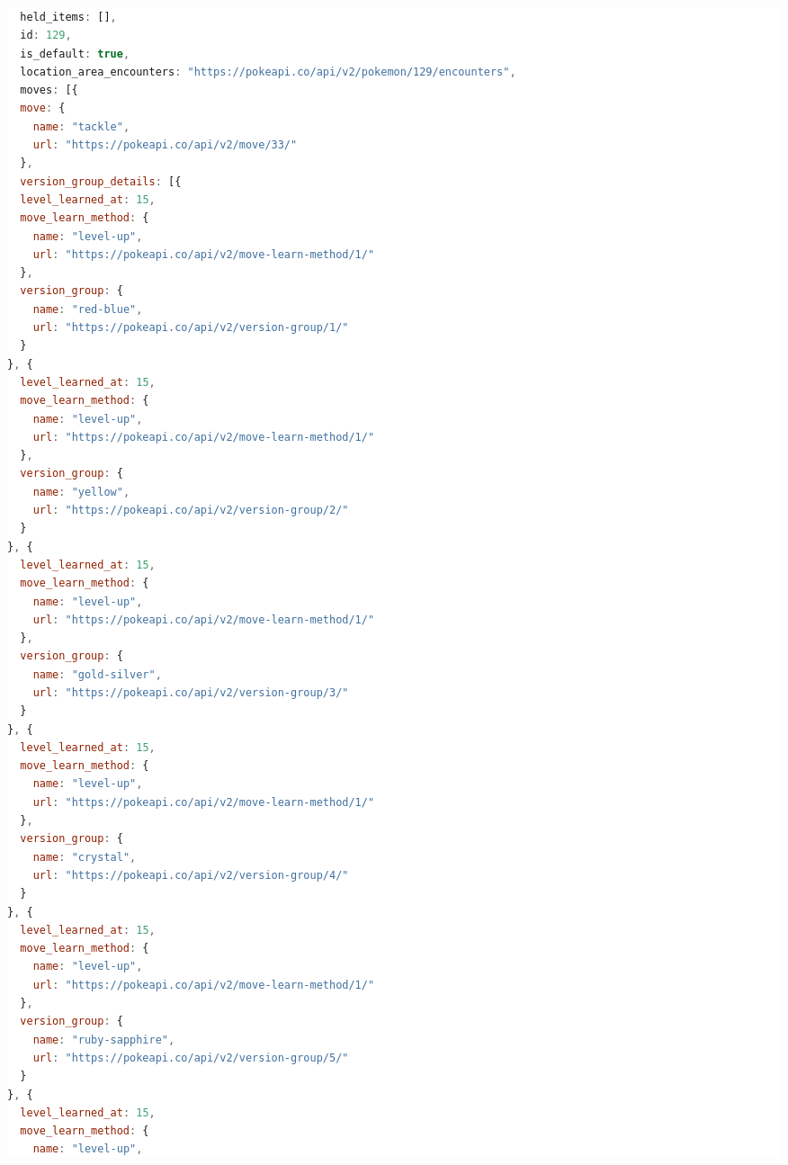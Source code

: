 ```javascript
  held_items: [],
  id: 129,
  is_default: true,
  location_area_encounters: "https://pokeapi.co/api/v2/pokemon/129/encounters",
  moves: [{
  move: {
    name: "tackle",
    url: "https://pokeapi.co/api/v2/move/33/"
  },
  version_group_details: [{
  level_learned_at: 15,
  move_learn_method: {
    name: "level-up",
    url: "https://pokeapi.co/api/v2/move-learn-method/1/"
  },
  version_group: {
    name: "red-blue",
    url: "https://pokeapi.co/api/v2/version-group/1/"
  }
}, {
  level_learned_at: 15,
  move_learn_method: {
    name: "level-up",
    url: "https://pokeapi.co/api/v2/move-learn-method/1/"
  },
  version_group: {
    name: "yellow",
    url: "https://pokeapi.co/api/v2/version-group/2/"
  }
}, {
  level_learned_at: 15,
  move_learn_method: {
    name: "level-up",
    url: "https://pokeapi.co/api/v2/move-learn-method/1/"
  },
  version_group: {
    name: "gold-silver",
    url: "https://pokeapi.co/api/v2/version-group/3/"
  }
}, {
  level_learned_at: 15,
  move_learn_method: {
    name: "level-up",
    url: "https://pokeapi.co/api/v2/move-learn-method/1/"
  },
  version_group: {
    name: "crystal",
    url: "https://pokeapi.co/api/v2/version-group/4/"
  }
}, {
  level_learned_at: 15,
  move_learn_method: {
    name: "level-up",
    url: "https://pokeapi.co/api/v2/move-learn-method/1/"
  },
  version_group: {
    name: "ruby-sapphire",
    url: "https://pokeapi.co/api/v2/version-group/5/"
  }
}, {
  level_learned_at: 15,
  move_learn_method: {
    name: "level-up",
```